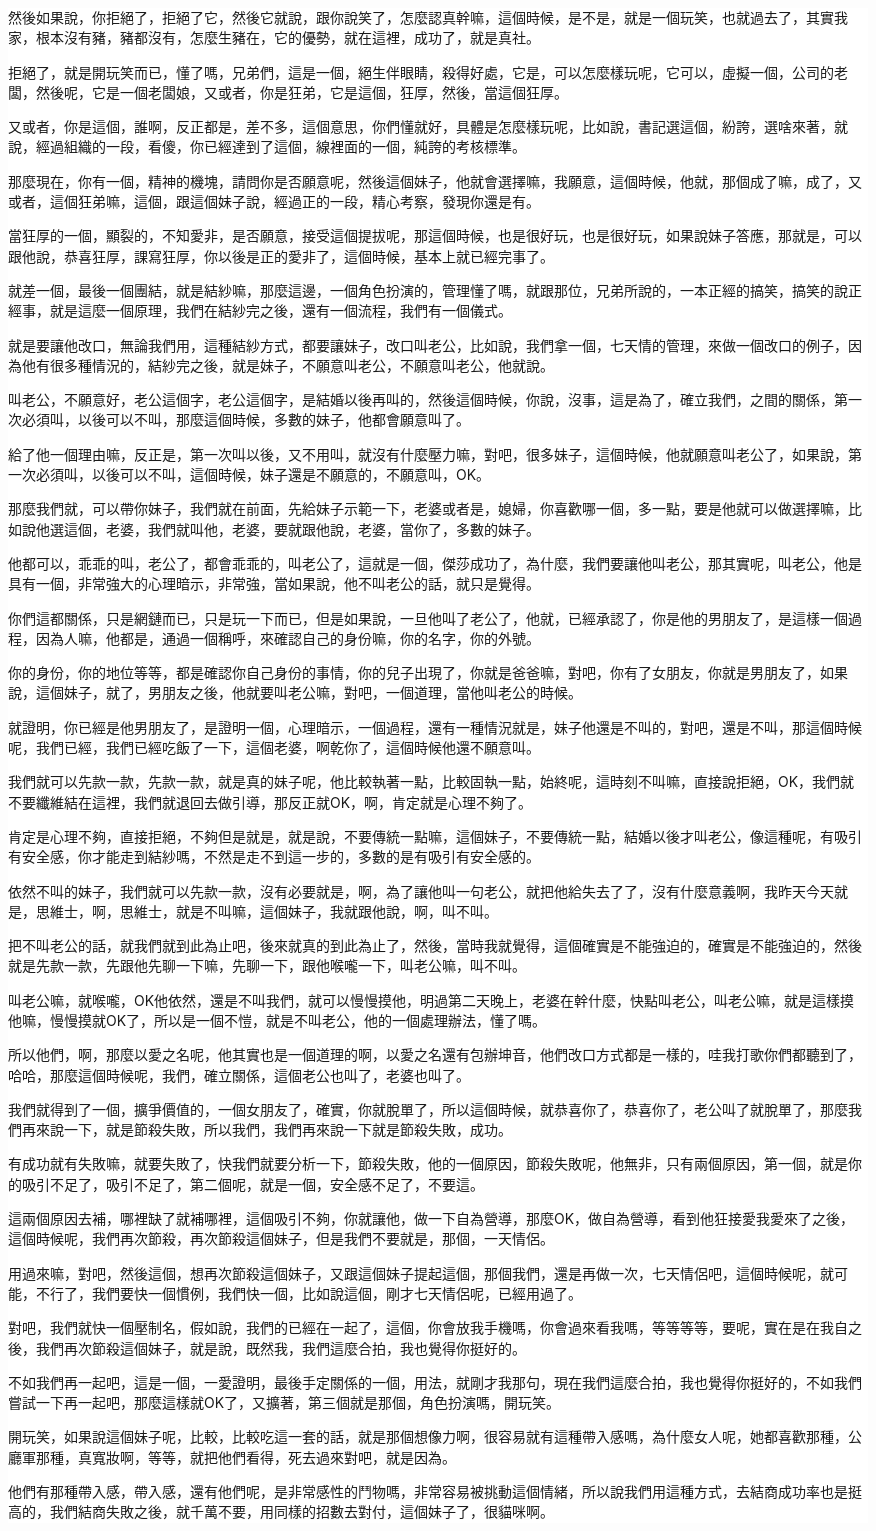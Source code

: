 然後如果說，你拒絕了，拒絕了它，然後它就說，跟你說笑了，怎麼認真幹嘛，這個時候，是不是，就是一個玩笑，也就過去了，其實我家，根本沒有豬，豬都沒有，怎麼生豬在，它的優勢，就在這裡，成功了，就是真社。

拒絕了，就是開玩笑而已，懂了嗎，兄弟們，這是一個，絕生伴眼睛，殺得好處，它是，可以怎麼樣玩呢，它可以，虛擬一個，公司的老闆，然後呢，它是一個老闆娘，又或者，你是狂弟，它是這個，狂厚，然後，當這個狂厚。

又或者，你是這個，誰啊，反正都是，差不多，這個意思，你們懂就好，具體是怎麼樣玩呢，比如說，書記選這個，紛誇，選啥來著，就說，經過組織的一段，看傻，你已經達到了這個，線裡面的一個，純誇的考核標準。

那麼現在，你有一個，精神的機塊，請問你是否願意呢，然後這個妹子，他就會選擇嘛，我願意，這個時候，他就，那個成了嘛，成了，又或者，這個狂弟嘛，這個，跟這個妹子說，經過正的一段，精心考察，發現你還是有。

當狂厚的一個，顯裂的，不知愛非，是否願意，接受這個提拔呢，那這個時候，也是很好玩，也是很好玩，如果說妹子答應，那就是，可以跟他說，恭喜狂厚，課寫狂厚，你以後是正的愛非了，這個時候，基本上就已經完事了。

就差一個，最後一個團結，就是結紗嘛，那麼這邊，一個角色扮演的，管理懂了嗎，就跟那位，兄弟所說的，一本正經的搞笑，搞笑的說正經事，就是這麼一個原理，我們在結紗完之後，還有一個流程，我們有一個儀式。

就是要讓他改口，無論我們用，這種結紗方式，都要讓妹子，改口叫老公，比如說，我們拿一個，七天情的管理，來做一個改口的例子，因為他有很多種情況的，結紗完之後，就是妹子，不願意叫老公，不願意叫老公，他就說。

叫老公，不願意好，老公這個字，老公這個字，是結婚以後再叫的，然後這個時候，你說，沒事，這是為了，確立我們，之間的關係，第一次必須叫，以後可以不叫，那麼這個時候，多數的妹子，他都會願意叫了。

給了他一個理由嘛，反正是，第一次叫以後，又不用叫，就沒有什麼壓力嘛，對吧，很多妹子，這個時候，他就願意叫老公了，如果說，第一次必須叫，以後可以不叫，這個時候，妹子還是不願意的，不願意叫，OK。

那麼我們就，可以帶你妹子，我們就在前面，先給妹子示範一下，老婆或者是，媳婦，你喜歡哪一個，多一點，要是他就可以做選擇嘛，比如說他選這個，老婆，我們就叫他，老婆，要就跟他說，老婆，當你了，多數的妹子。

他都可以，乖乖的叫，老公了，都會乖乖的，叫老公了，這就是一個，傑莎成功了，為什麼，我們要讓他叫老公，那其實呢，叫老公，他是具有一個，非常強大的心理暗示，非常強，當如果說，他不叫老公的話，就只是覺得。

你們這都關係，只是網鏈而已，只是玩一下而已，但是如果說，一旦他叫了老公了，他就，已經承認了，你是他的男朋友了，是這樣一個過程，因為人嘛，他都是，通過一個稱呼，來確認自己的身份嘛，你的名字，你的外號。

你的身份，你的地位等等，都是確認你自己身份的事情，你的兒子出現了，你就是爸爸嘛，對吧，你有了女朋友，你就是男朋友了，如果說，這個妹子，就了，男朋友之後，他就要叫老公嘛，對吧，一個道理，當他叫老公的時候。

就證明，你已經是他男朋友了，是證明一個，心理暗示，一個過程，還有一種情況就是，妹子他還是不叫的，對吧，還是不叫，那這個時候呢，我們已經，我們已經吃飯了一下，這個老婆，啊乾你了，這個時候他還不願意叫。

我們就可以先款一款，先款一款，就是真的妹子呢，他比較執著一點，比較固執一點，始終呢，這時刻不叫嘛，直接說拒絕，OK，我們就不要纖維結在這裡，我們就退回去做引導，那反正就OK，啊，肯定就是心理不夠了。

肯定是心理不夠，直接拒絕，不夠但是就是，就是說，不要傳統一點嘛，這個妹子，不要傳統一點，結婚以後才叫老公，像這種呢，有吸引有安全感，你才能走到結紗嗎，不然是走不到這一步的，多數的是有吸引有安全感的。

依然不叫的妹子，我們就可以先款一款，沒有必要就是，啊，為了讓他叫一句老公，就把他給失去了了，沒有什麼意義啊，我昨天今天就是，思維士，啊，思維士，就是不叫嘛，這個妹子，我就跟他說，啊，叫不叫。

把不叫老公的話，就我們就到此為止吧，後來就真的到此為止了，然後，當時我就覺得，這個確實是不能強迫的，確實是不能強迫的，然後就是先款一款，先跟他先聊一下嘛，先聊一下，跟他喉嚨一下，叫老公嘛，叫不叫。

叫老公嘛，就喉嚨，OK他依然，還是不叫我們，就可以慢慢摸他，明過第二天晚上，老婆在幹什麼，快點叫老公，叫老公嘛，就是這樣摸他嘛，慢慢摸就OK了，所以是一個不愷，就是不叫老公，他的一個處理辦法，懂了嗎。

所以他們，啊，那麼以愛之名呢，他其實也是一個道理的啊，以愛之名還有包辦坤音，他們改口方式都是一樣的，哇我打歌你們都聽到了，哈哈，那麼這個時候呢，我們，確立關係，這個老公也叫了，老婆也叫了。

我們就得到了一個，擴爭價值的，一個女朋友了，確實，你就脫單了，所以這個時候，就恭喜你了，恭喜你了，老公叫了就脫單了，那麼我們再來說一下，就是節殺失敗，所以我們，我們再來說一下就是節殺失敗，成功。

有成功就有失敗嘛，就要失敗了，快我們就要分析一下，節殺失敗，他的一個原因，節殺失敗呢，他無非，只有兩個原因，第一個，就是你的吸引不足了，吸引不足了，第二個呢，就是一個，安全感不足了，不要這。

這兩個原因去補，哪裡缺了就補哪裡，這個吸引不夠，你就讓他，做一下自為營導，那麼OK，做自為營導，看到他狂接愛我愛來了之後，這個時候呢，我們再次節殺，再次節殺這個妹子，但是我們不要就是，那個，一天情侶。

用過來嘛，對吧，然後這個，想再次節殺這個妹子，又跟這個妹子提起這個，那個我們，還是再做一次，七天情侶吧，這個時候呢，就可能，不行了，我們要快一個慣例，我們快一個，比如說這個，剛才七天情侶呢，已經用過了。

對吧，我們就快一個壓制名，假如說，我們的已經在一起了，這個，你會放我手機嗎，你會過來看我嗎，等等等等，要呢，實在是在我自之後，我們再次節殺這個妹子，就是說，既然我，我們這麼合拍，我也覺得你挺好的。

不如我們再一起吧，這是一個，一愛證明，最後手定關係的一個，用法，就剛才我那句，現在我們這麼合拍，我也覺得你挺好的，不如我們嘗試一下再一起吧，那麼這樣就OK了，又擴著，第三個就是那個，角色扮演嗎，開玩笑。

開玩笑，如果說這個妹子呢，比較，比較吃這一套的話，就是那個想像力啊，很容易就有這種帶入感嗎，為什麼女人呢，她都喜歡那種，公廳軍那種，真寬妝啊，等等，就把他們看得，死去過來對吧，就是因為。

他們有那種帶入感，帶入感，還有他們呢，是非常感性的鬥物嗎，非常容易被挑動這個情緒，所以說我們用這種方式，去結商成功率也是挺高的，我們結商失敗之後，就千萬不要，用同樣的招數去對付，這個妹子了，很貓咪啊。
